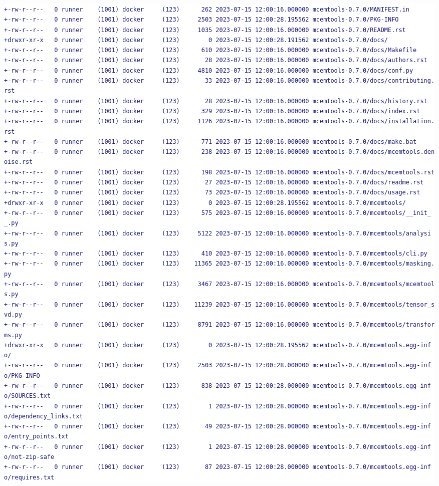 ```diff
+-rw-r--r--   0 runner    (1001) docker     (123)      262 2023-07-15 12:00:16.000000 mcemtools-0.7.0/MANIFEST.in
+-rw-r--r--   0 runner    (1001) docker     (123)     2503 2023-07-15 12:00:28.195562 mcemtools-0.7.0/PKG-INFO
+-rw-r--r--   0 runner    (1001) docker     (123)     1035 2023-07-15 12:00:16.000000 mcemtools-0.7.0/README.rst
+drwxr-xr-x   0 runner    (1001) docker     (123)        0 2023-07-15 12:00:28.191562 mcemtools-0.7.0/docs/
+-rw-r--r--   0 runner    (1001) docker     (123)      610 2023-07-15 12:00:16.000000 mcemtools-0.7.0/docs/Makefile
+-rw-r--r--   0 runner    (1001) docker     (123)       28 2023-07-15 12:00:16.000000 mcemtools-0.7.0/docs/authors.rst
+-rw-r--r--   0 runner    (1001) docker     (123)     4810 2023-07-15 12:00:16.000000 mcemtools-0.7.0/docs/conf.py
+-rw-r--r--   0 runner    (1001) docker     (123)       33 2023-07-15 12:00:16.000000 mcemtools-0.7.0/docs/contributing.rst
+-rw-r--r--   0 runner    (1001) docker     (123)       28 2023-07-15 12:00:16.000000 mcemtools-0.7.0/docs/history.rst
+-rw-r--r--   0 runner    (1001) docker     (123)      329 2023-07-15 12:00:16.000000 mcemtools-0.7.0/docs/index.rst
+-rw-r--r--   0 runner    (1001) docker     (123)     1126 2023-07-15 12:00:16.000000 mcemtools-0.7.0/docs/installation.rst
+-rw-r--r--   0 runner    (1001) docker     (123)      771 2023-07-15 12:00:16.000000 mcemtools-0.7.0/docs/make.bat
+-rw-r--r--   0 runner    (1001) docker     (123)      238 2023-07-15 12:00:16.000000 mcemtools-0.7.0/docs/mcemtools.denoise.rst
+-rw-r--r--   0 runner    (1001) docker     (123)      198 2023-07-15 12:00:16.000000 mcemtools-0.7.0/docs/mcemtools.rst
+-rw-r--r--   0 runner    (1001) docker     (123)       27 2023-07-15 12:00:16.000000 mcemtools-0.7.0/docs/readme.rst
+-rw-r--r--   0 runner    (1001) docker     (123)       73 2023-07-15 12:00:16.000000 mcemtools-0.7.0/docs/usage.rst
+drwxr-xr-x   0 runner    (1001) docker     (123)        0 2023-07-15 12:00:28.195562 mcemtools-0.7.0/mcemtools/
+-rw-r--r--   0 runner    (1001) docker     (123)      575 2023-07-15 12:00:16.000000 mcemtools-0.7.0/mcemtools/__init__.py
+-rw-r--r--   0 runner    (1001) docker     (123)     5122 2023-07-15 12:00:16.000000 mcemtools-0.7.0/mcemtools/analysis.py
+-rw-r--r--   0 runner    (1001) docker     (123)      410 2023-07-15 12:00:16.000000 mcemtools-0.7.0/mcemtools/cli.py
+-rw-r--r--   0 runner    (1001) docker     (123)    11365 2023-07-15 12:00:16.000000 mcemtools-0.7.0/mcemtools/masking.py
+-rw-r--r--   0 runner    (1001) docker     (123)     3467 2023-07-15 12:00:16.000000 mcemtools-0.7.0/mcemtools/mcemtools.py
+-rw-r--r--   0 runner    (1001) docker     (123)    11239 2023-07-15 12:00:16.000000 mcemtools-0.7.0/mcemtools/tensor_svd.py
+-rw-r--r--   0 runner    (1001) docker     (123)     8791 2023-07-15 12:00:16.000000 mcemtools-0.7.0/mcemtools/transforms.py
+drwxr-xr-x   0 runner    (1001) docker     (123)        0 2023-07-15 12:00:28.195562 mcemtools-0.7.0/mcemtools.egg-info/
+-rw-r--r--   0 runner    (1001) docker     (123)     2503 2023-07-15 12:00:28.000000 mcemtools-0.7.0/mcemtools.egg-info/PKG-INFO
+-rw-r--r--   0 runner    (1001) docker     (123)      838 2023-07-15 12:00:28.000000 mcemtools-0.7.0/mcemtools.egg-info/SOURCES.txt
+-rw-r--r--   0 runner    (1001) docker     (123)        1 2023-07-15 12:00:28.000000 mcemtools-0.7.0/mcemtools.egg-info/dependency_links.txt
+-rw-r--r--   0 runner    (1001) docker     (123)       49 2023-07-15 12:00:28.000000 mcemtools-0.7.0/mcemtools.egg-info/entry_points.txt
+-rw-r--r--   0 runner    (1001) docker     (123)        1 2023-07-15 12:00:28.000000 mcemtools-0.7.0/mcemtools.egg-info/not-zip-safe
+-rw-r--r--   0 runner    (1001) docker     (123)       87 2023-07-15 12:00:28.000000 mcemtools-0.7.0/mcemtools.egg-info/requires.txt
```